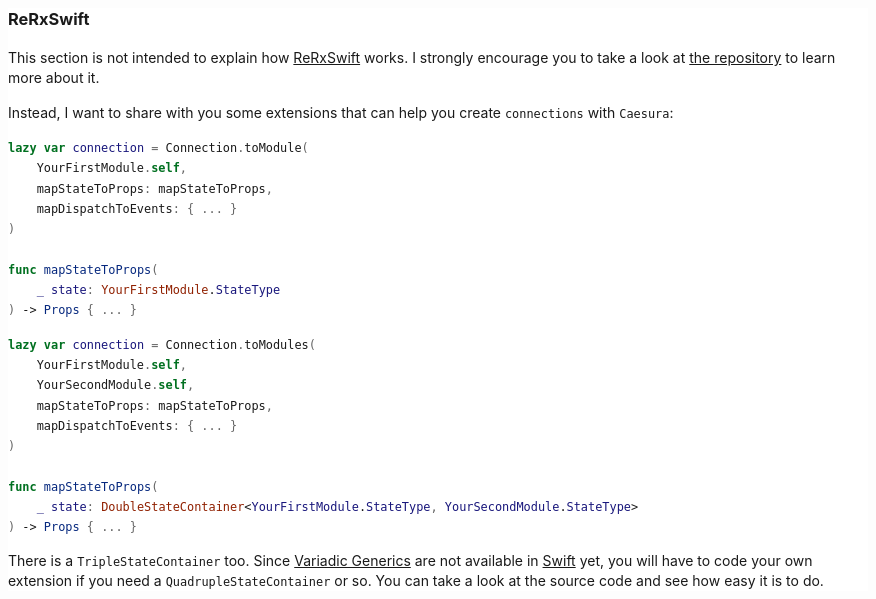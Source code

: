 ### ReRxSwift

This section is not intended to explain how [ReRxSwift](https://github.com/svdo/ReRxSwift) works. I strongly encourage you to take a look at [the repository](https://github.com/svdo/ReRxSwift) to learn more about it.

Instead, I want to share with you some extensions that can help you create `connections` with `Caesura`:

```swift
lazy var connection = Connection.toModule(
    YourFirstModule.self,
    mapStateToProps: mapStateToProps,
    mapDispatchToEvents: { ... }
)

func mapStateToProps(
    _ state: YourFirstModule.StateType
) -> Props { ... }
```

```swift
lazy var connection = Connection.toModules(
    YourFirstModule.self,
    YourSecondModule.self,
    mapStateToProps: mapStateToProps,
    mapDispatchToEvents: { ... }
)

func mapStateToProps(
    _ state: DoubleStateContainer<YourFirstModule.StateType, YourSecondModule.StateType>
) -> Props { ... }
```

There is a `TripleStateContainer` too. Since [Variadic Generics](https://forums.swift.org/t/variadic-generics/20320) are not available in [Swift](https://swift.org/) yet, you will have to code your own extension if you need a `QuadrupleStateContainer` or so. You can take a look at the source code and see how easy it is to do.

